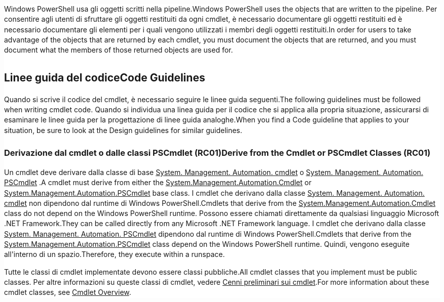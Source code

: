 <span data-ttu-id="4068a-211">Windows PowerShell usa gli oggetti scritti nella pipeline.</span><span class="sxs-lookup"><span data-stu-id="4068a-211">Windows PowerShell uses the objects that are written to the pipeline.</span></span> <span data-ttu-id="4068a-212">Per consentire agli utenti di sfruttare gli oggetti restituiti da ogni cmdlet, è necessario documentare gli oggetti restituiti ed è necessario documentare gli elementi per i quali vengono utilizzati i membri degli oggetti restituiti.</span><span class="sxs-lookup"><span data-stu-id="4068a-212">In order for users to take advantage of the objects that are returned by each cmdlet, you must document the objects that are returned, and you must document what the members of those returned objects are used for.</span></span>

## <a name="code-guidelines"></a><span data-ttu-id="4068a-213">Linee guida del codice</span><span class="sxs-lookup"><span data-stu-id="4068a-213">Code Guidelines</span></span>

<span data-ttu-id="4068a-214">Quando si scrive il codice del cmdlet, è necessario seguire le linee guida seguenti.</span><span class="sxs-lookup"><span data-stu-id="4068a-214">The following guidelines must be followed when writing cmdlet code.</span></span> <span data-ttu-id="4068a-215">Quando si individua una linea guida per il codice che si applica alla propria situazione, assicurarsi di esaminare le linee guida per la progettazione di linee guida analoghe.</span><span class="sxs-lookup"><span data-stu-id="4068a-215">When you find a Code guideline that applies to your situation, be sure to look at the Design guidelines for similar guidelines.</span></span>

### <a name="derive-from-the-cmdlet-or-pscmdlet-classes-rc01"></a><span data-ttu-id="4068a-216">Derivazione dal cmdlet o dalle classi PSCmdlet (RC01)</span><span class="sxs-lookup"><span data-stu-id="4068a-216">Derive from the Cmdlet or PSCmdlet Classes (RC01)</span></span>

<span data-ttu-id="4068a-217">Un cmdlet deve derivare dalla classe di base [System. Management. Automation. cmdlet](/dotnet/api/System.Management.Automation.Cmdlet) o [System. Management. Automation. PSCmdlet](/dotnet/api/System.Management.Automation.PSCmdlet) .</span><span class="sxs-lookup"><span data-stu-id="4068a-217">A cmdlet must derive from either the [System.Management.Automation.Cmdlet](/dotnet/api/System.Management.Automation.Cmdlet) or [System.Management.Automation.PSCmdlet](/dotnet/api/System.Management.Automation.PSCmdlet) base class.</span></span> <span data-ttu-id="4068a-218">I cmdlet che derivano dalla classe [System. Management. Automation. cmdlet](/dotnet/api/System.Management.Automation.Cmdlet) non dipendono dal runtime di Windows PowerShell.</span><span class="sxs-lookup"><span data-stu-id="4068a-218">Cmdlets that derive from the [System.Management.Automation.Cmdlet](/dotnet/api/System.Management.Automation.Cmdlet) class do not depend on the Windows PowerShell runtime.</span></span> <span data-ttu-id="4068a-219">Possono essere chiamati direttamente da qualsiasi linguaggio Microsoft .NET Framework.</span><span class="sxs-lookup"><span data-stu-id="4068a-219">They can be called directly from any Microsoft .NET Framework language.</span></span> <span data-ttu-id="4068a-220">I cmdlet che derivano dalla classe [System. Management. Automation. PSCmdlet](/dotnet/api/System.Management.Automation.PSCmdlet) dipendono dal runtime di Windows PowerShell.</span><span class="sxs-lookup"><span data-stu-id="4068a-220">Cmdlets that derive from the [System.Management.Automation.PSCmdlet](/dotnet/api/System.Management.Automation.PSCmdlet) class depend on the Windows PowerShell runtime.</span></span> <span data-ttu-id="4068a-221">Quindi, vengono eseguite all'interno di un spazio.</span><span class="sxs-lookup"><span data-stu-id="4068a-221">Therefore, they execute within a runspace.</span></span>

<span data-ttu-id="4068a-222">Tutte le classi di cmdlet implementate devono essere classi pubbliche.</span><span class="sxs-lookup"><span data-stu-id="4068a-222">All cmdlet classes that you implement must be public classes.</span></span> <span data-ttu-id="4068a-223">Per altre informazioni su queste classi di cmdlet, vedere [Cenni preliminari sui cmdlet](./cmdlet-overview.md).</span><span class="sxs-lookup"><span data-stu-id="4068a-223">For more information about these cmdlet classes, see [Cmdlet Overview](./cmdlet-overview.md).</span></span>
